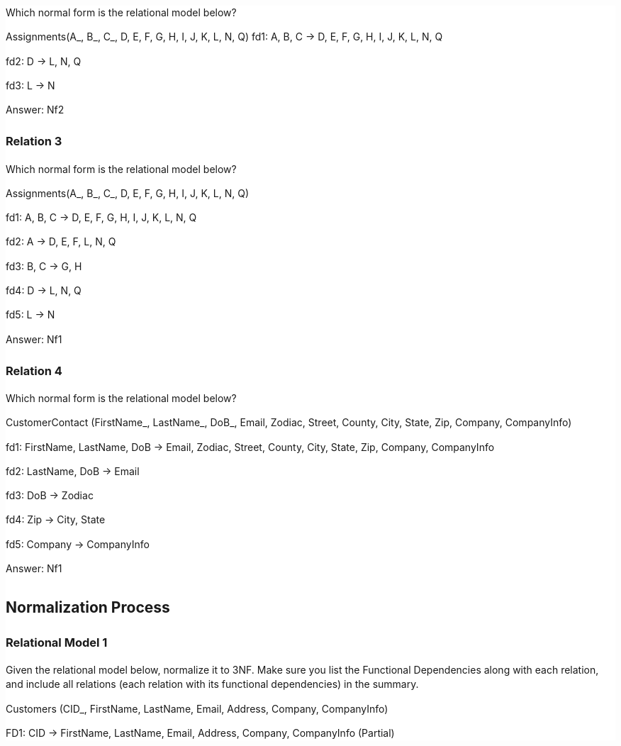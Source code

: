 Which normal form is the relational model below?

Assignments(A_, B_, C_, D, E, F, G, H, I, J, K, L, N, Q)
fd1: A, B, C -> D, E, F, G, H, I, J, K, L, N, Q

fd2: D -> L, N, Q

fd3: L -> N

Answer: Nf2

### Relation 3

Which normal form is the relational model below?

Assignments(A_, B_, C_, D, E, F, G, H, I, J, K, L, N, Q)

fd1: A, B, C -> D, E, F, G, H, I, J, K, L, N, Q

fd2: A -> D, E, F, L, N, Q

fd3: B, C -> G, H

fd4: D -> L, N, Q

fd5: L -> N

Answer: Nf1

### Relation 4

Which normal form is the relational model below?

CustomerContact (FirstName_, LastName_, DoB_, Email, Zodiac, Street, County, City, State, Zip, Company, CompanyInfo)

fd1: FirstName, LastName, DoB -> Email, Zodiac, Street, County, City, State, Zip, Company, CompanyInfo

fd2: LastName, DoB → Email

fd3: DoB → Zodiac

fd4: Zip → City, State

fd5: Company → CompanyInfo

Answer: Nf1

## Normalization Process

### Relational Model 1

Given the relational model below, normalize it to 3NF. Make sure you list the Functional Dependencies along with each relation, and include all relations (each relation with its functional dependencies) in the summary.

Customers (CID_, FirstName, LastName, Email, Address, Company, CompanyInfo)

FD1: CID → FirstName, LastName, Email, Address, Company, CompanyInfo (Partial)
